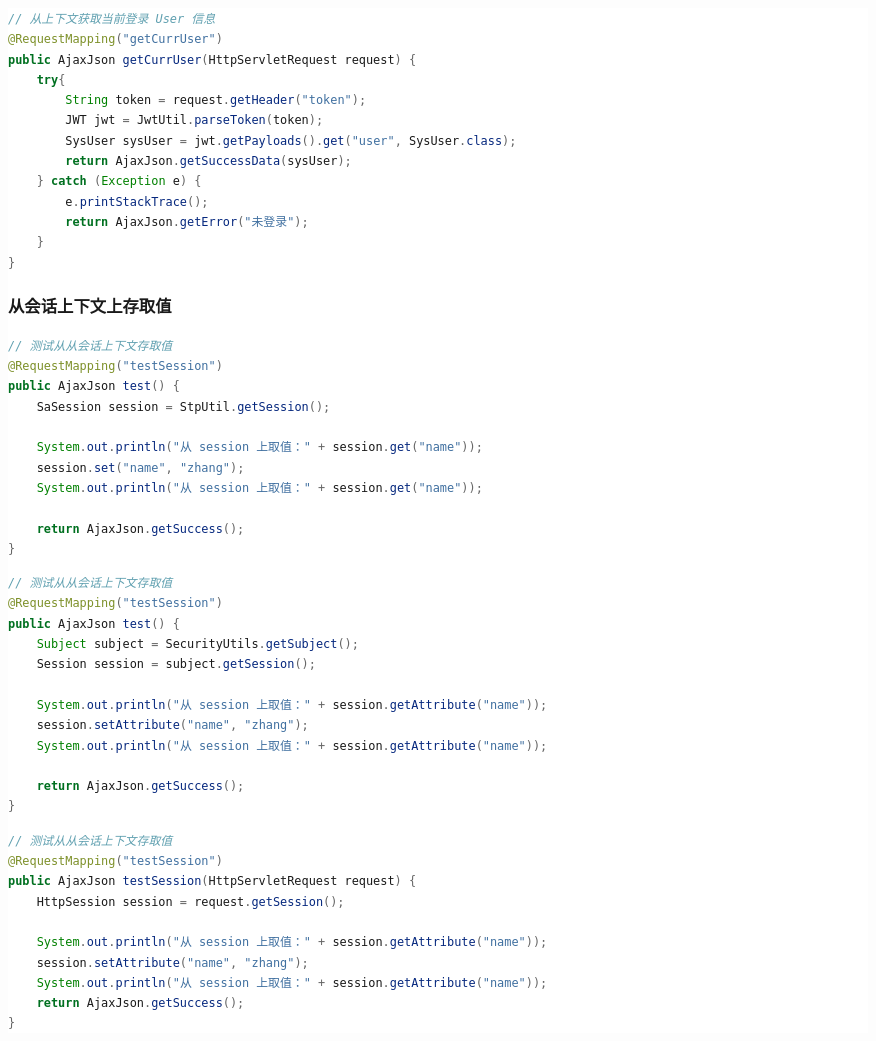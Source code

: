 
``` java
// 从上下文获取当前登录 User 信息 
@RequestMapping("getCurrUser")
public AjaxJson getCurrUser(HttpServletRequest request) {
	try{
		String token = request.getHeader("token");
		JWT jwt = JwtUtil.parseToken(token);
		SysUser sysUser = jwt.getPayloads().get("user", SysUser.class);
		return AjaxJson.getSuccessData(sysUser);
	} catch (Exception e) {
		e.printStackTrace();
		return AjaxJson.getError("未登录");
	}
}
```





### 从会话上下文上存取值


``` java
// 测试从从会话上下文存取值 
@RequestMapping("testSession")
public AjaxJson test() {
	SaSession session = StpUtil.getSession();

	System.out.println("从 session 上取值：" + session.get("name"));
	session.set("name", "zhang");
	System.out.println("从 session 上取值：" + session.get("name"));

	return AjaxJson.getSuccess();
}
```



``` java
// 测试从从会话上下文存取值
@RequestMapping("testSession")
public AjaxJson test() {
	Subject subject = SecurityUtils.getSubject();
	Session session = subject.getSession();

	System.out.println("从 session 上取值：" + session.getAttribute("name"));
	session.setAttribute("name", "zhang");
	System.out.println("从 session 上取值：" + session.getAttribute("name"));

	return AjaxJson.getSuccess();
}
```



``` java
// 测试从从会话上下文存取值
@RequestMapping("testSession")
public AjaxJson testSession(HttpServletRequest request) {
	HttpSession session = request.getSession();

	System.out.println("从 session 上取值：" + session.getAttribute("name"));
	session.setAttribute("name", "zhang");
	System.out.println("从 session 上取值：" + session.getAttribute("name"));
	return AjaxJson.getSuccess();
}
```
